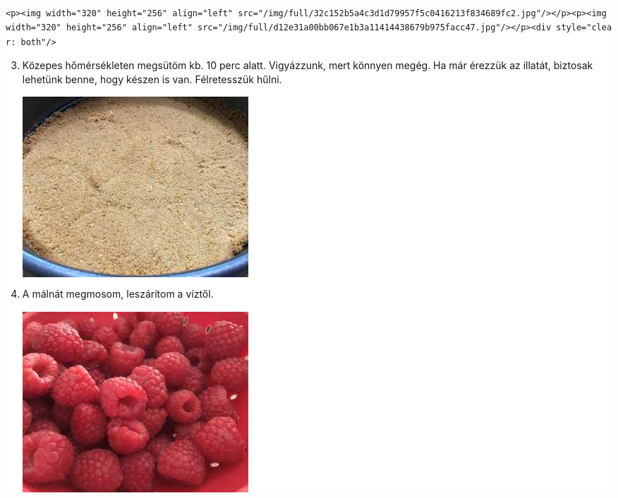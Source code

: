     <p><img width="320" height="256" align="left" src="/img/full/32c152b5a4c3d1d79957f5c0416213f834689fc2.jpg"/></p><p><img width="320" height="256" align="left" src="/img/full/d12e31a00bb067e1b3a11414438679b975facc47.jpg"/></p><div style="clear: both"/>

3. Közepes hőmérsékleten megsütöm kb. 10 perc alatt. Vigyázzunk, mert könnyen megég. Ha már érezzük az illatát, biztosak lehetünk benne, hogy készen is van. Félretesszük hűlni.
 
    <p><img width="320" height="256" align="left" src="/img/full/7cfa144e3538fe8a22882fa993bed0db7454e181.jpg"/></p><div style="clear: both"/>

4. A málnát megmosom, leszárítom a víztől.
 
    <p><img width="320" height="256" align="left" src="/img/full/ce11500da85ed1930a4fb1c28e391f62cc352309.jpg"/></p><div style="clear: both"/>
